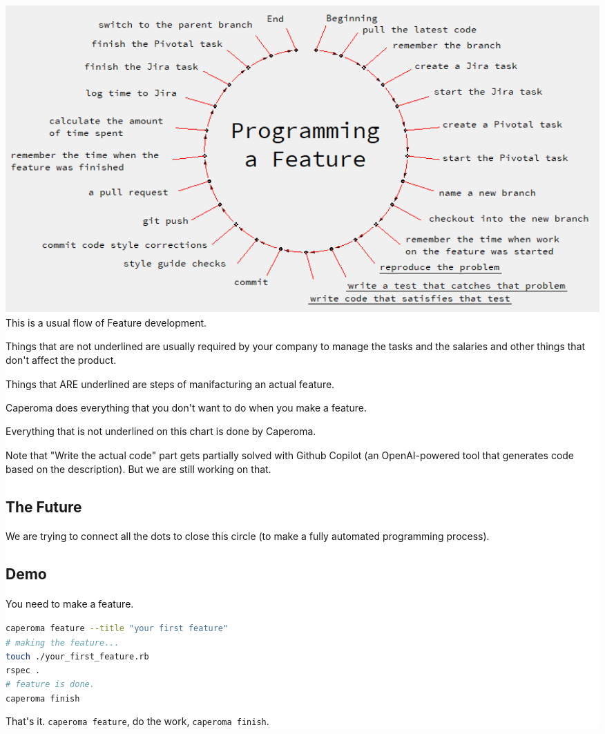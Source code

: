 <img src="images/circle.png" width="100%">
This is a usual flow of Feature development.

Things that are not underlined are usually required by your company to manage the tasks and the salaries and other things that don't affect the product.

Things that ARE underlined are steps of manifacturing an actual feature.

Caperoma does everything that you don't want to do when you make a feature.

Everything that is not underlined on this chart is done by Caperoma.

Note that "Write the actual code" part gets partially solved with Github Copilot (an OpenAI-powered tool that generates code based on the description). But we are still working on that.

## The Future

We are trying to connect all the dots to close this circle (to make a fully automated programming process).

## Demo
You need to make a feature.
```bash
caperoma feature --title "your first feature"
# making the feature...
touch ./your_first_feature.rb
rspec .
# feature is done.
caperoma finish
```
That's it. `caperoma feature`, do the work, `caperoma finish`.

